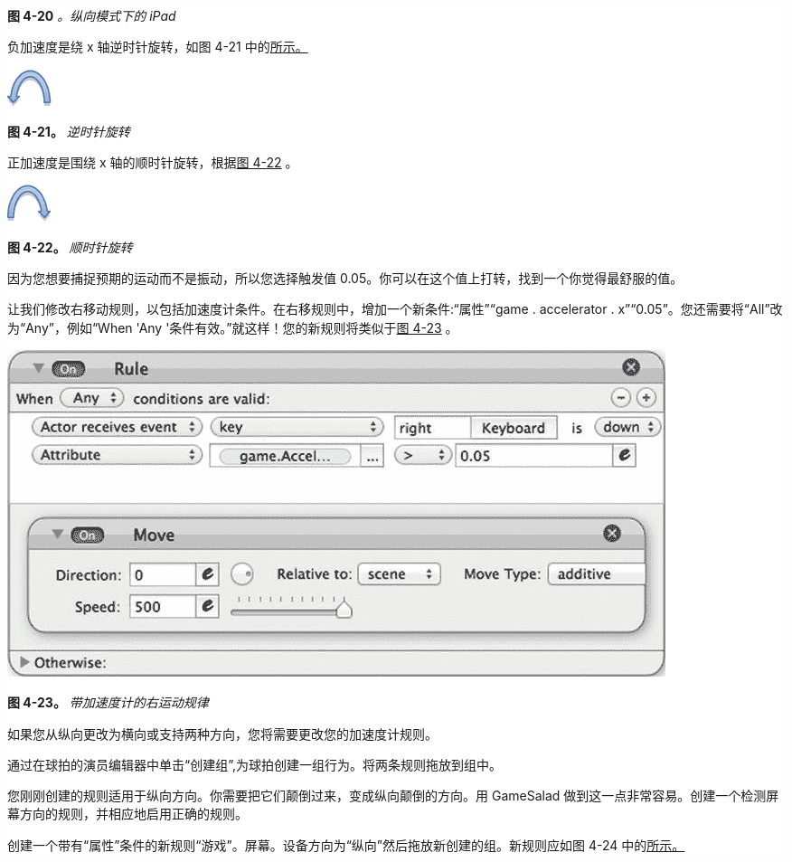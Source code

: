 **图 4-20** *。纵向模式下的 iPad*

负加速度是绕 x 轴逆时针旋转，如图 4-21 中的[所示。](#fig_4_21)

![Image](img/9781430242789_Fig04-21.jpg)

**图 4-21。** *逆时针旋转*

正加速度是围绕 x 轴的顺时针旋转，根据[图 4-22](#fig_4_22) 。

![Image](img/9781430242789_Fig04-22.jpg)

**图 4-22。** *顺时针旋转*

因为您想要捕捉预期的运动而不是振动，所以您选择触发值 0.05。你可以在这个值上打转，找到一个你觉得最舒服的值。

让我们修改右移动规则，以包括加速度计条件。在右移规则中，增加一个新条件:“属性”“game . accelerator . x”“0.05”。您还需要将“All”改为“Any”，例如“When 'Any '条件有效。”就这样！您的新规则将类似于[图 4-23](#fig_4_23) 。

![Image](img/9781430242789_Fig04-23.jpg)

**图 4-23。** *带加速度计的右运动规律*

如果您从纵向更改为横向或支持两种方向，您将需要更改您的加速度计规则。

通过在球拍的演员编辑器中单击“创建组”,为球拍创建一组行为。将两条规则拖放到组中。

您刚刚创建的规则适用于纵向方向。你需要把它们颠倒过来，变成纵向颠倒的方向。用 GameSalad 做到这一点非常容易。创建一个检测屏幕方向的规则，并相应地启用正确的规则。

创建一个带有“属性”条件的新规则“游戏”。屏幕。设备方向为“纵向”然后拖放新创建的组。新规则应如图 4-24 中的[所示。](#fig_4_24)
